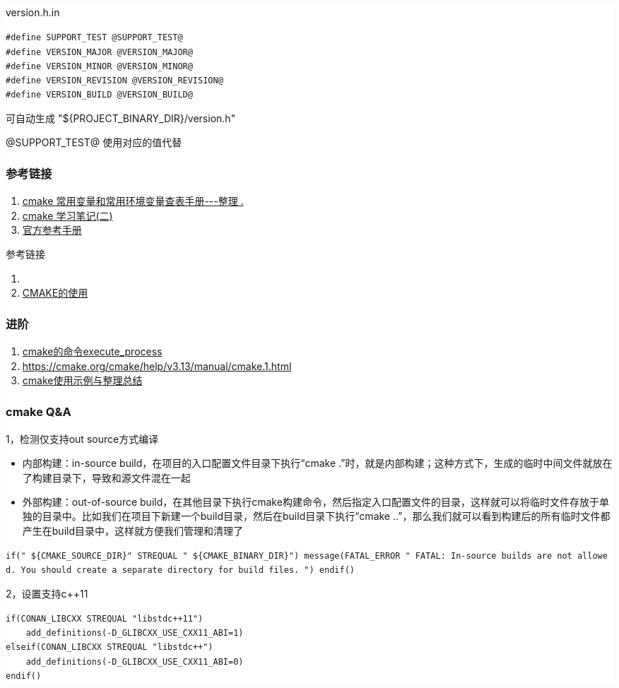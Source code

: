 version.h.in

```
#define SUPPORT_TEST @SUPPORT_TEST@
#define VERSION_MAJOR @VERSION_MAJOR@
#define VERSION_MINOR @VERSION_MINOR@
#define VERSION_REVISION @VERSION_REVISION@
#define VERSION_BUILD @VERSION_BUILD@
```



可自动生成   "${PROJECT_BINARY_DIR}/version.h"

@SUPPORT_TEST@  使用对应的值代替



### 参考链接

1. [cmake 常用变量和常用环境变量查表手册---整理 .](https://www.cnblogs.com/xianghang123/p/3556425.html)
1. [cmake 学习笔记(二)](https://blog.csdn.net/dbzhang800/article/details/6329068)
1. [官方参考手册](https://cmake.org/cmake/help/latest/manual/cmake-commands.7.html#)



参考链接

1. [](https://www.cnblogs.com/lidabo/p/7359422.html)
2. [CMAKE的使用](https://www.cnblogs.com/lidabo/p/3974305.html)



### 进阶

1. [cmake的命令execute_process](https://www.cnblogs.com/the-capricornus/p/4759157.html)
2. https://cmake.org/cmake/help/v3.13/manual/cmake.1.html
3. [cmake使用示例与整理总结](https://blog.csdn.net/wzzfeitian/article/details/40963457/)



### cmake Q&A

1，检测仅支持out source方式编译

- 内部构建：in-source build，在项目的入口配置文件目录下执行“cmake .”时，就是内部构建；这种方式下，生成的临时中间文件就放在了构建目录下，导致和源文件混在一起

- 外部构建：out-of-source build，在其他目录下执行cmake构建命令，然后指定入口配置文件的目录，这样就可以将临时文件存放于单独的目录中。比如我们在项目下新建一个build目录，然后在build目录下执行“cmake ..”，那么我们就可以看到构建后的所有临时文件都产生在build目录中，这样就方便我们管理和清理了

```
if(" ${CMAKE_SOURCE_DIR}" STREQUAL " ${CMAKE_BINARY_DIR}") message(FATAL_ERROR " FATAL: In-source builds are not allowed. You should create a separate directory for build files. ") endif()
```





2，设置支持c++11

```
if(CONAN_LIBCXX STREQUAL "libstdc++11")
    add_definitions(-D_GLIBCXX_USE_CXX11_ABI=1)
elseif(CONAN_LIBCXX STREQUAL "libstdc++")
    add_definitions(-D_GLIBCXX_USE_CXX11_ABI=0)
endif()
```
